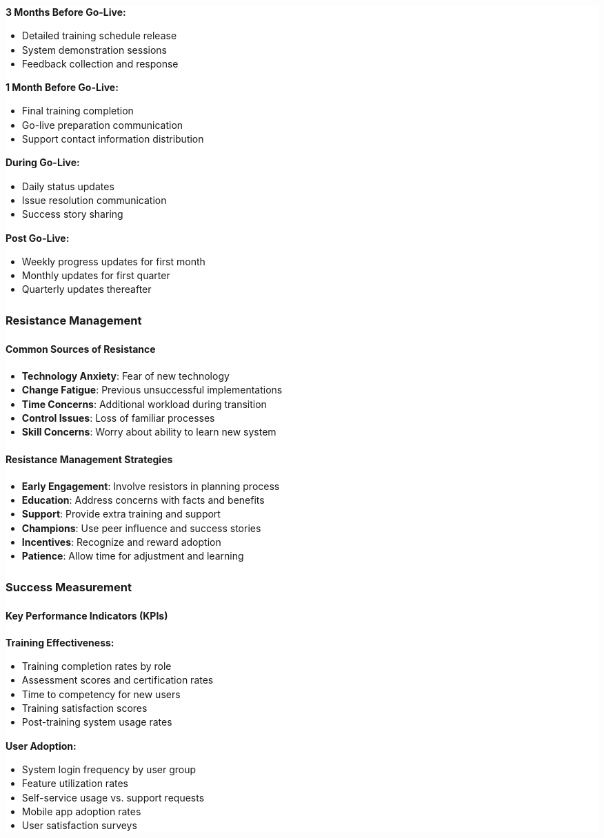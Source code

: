 **3 Months Before Go-Live:**
- Detailed training schedule release
- System demonstration sessions
- Feedback collection and response

**1 Month Before Go-Live:**
- Final training completion
- Go-live preparation communication
- Support contact information distribution

**During Go-Live:**
- Daily status updates
- Issue resolution communication
- Success story sharing

**Post Go-Live:**
- Weekly progress updates for first month
- Monthly updates for first quarter
- Quarterly updates thereafter

### Resistance Management

#### Common Sources of Resistance
- **Technology Anxiety**: Fear of new technology
- **Change Fatigue**: Previous unsuccessful implementations
- **Time Concerns**: Additional workload during transition
- **Control Issues**: Loss of familiar processes
- **Skill Concerns**: Worry about ability to learn new system

#### Resistance Management Strategies
- **Early Engagement**: Involve resistors in planning process
- **Education**: Address concerns with facts and benefits
- **Support**: Provide extra training and support
- **Champions**: Use peer influence and success stories
- **Incentives**: Recognize and reward adoption
- **Patience**: Allow time for adjustment and learning

### Success Measurement

#### Key Performance Indicators (KPIs)

**Training Effectiveness:**
- Training completion rates by role
- Assessment scores and certification rates
- Time to competency for new users
- Training satisfaction scores
- Post-training system usage rates

**User Adoption:**
- System login frequency by user group
- Feature utilization rates
- Self-service usage vs. support requests
- Mobile app adoption rates
- User satisfaction surveys
